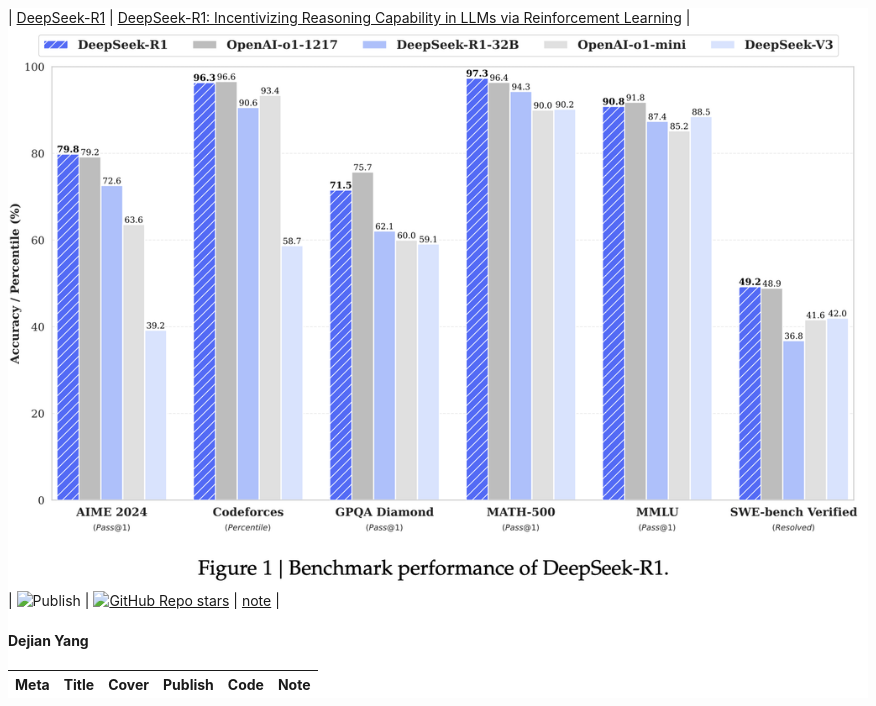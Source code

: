 | [DeepSeek-R1](./meta/2025/DeepSeek-R1.prototxt) | [DeepSeek-R1: Incentivizing Reasoning Capability in LLMs via Reinforcement Learning](http://arxiv.org/abs/2501.12948v1) | ![cover](./notes/2025/DeepSeek-R1/fig1.png) | ![Publish](https://img.shields.io/badge/2025-arXiv-1E88E5) | [![GitHub Repo stars](https://img.shields.io/github/stars/deepseek-ai/DeepSeek-R1)](https://github.com/deepseek-ai/DeepSeek-R1) | [note](./notes/2025/DeepSeek-R1/note.md) |


#### Dejian Yang


| Meta | Title | Cover | Publish | Code | Note |
|:-----|:------|:------|:--------|:-----|:-----|